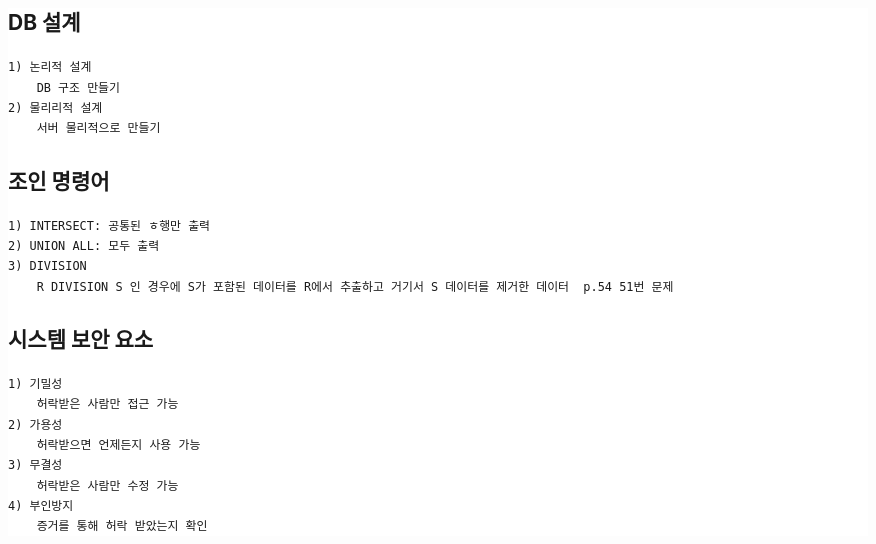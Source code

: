 ## DB 설계
    1) 논리적 설계
        DB 구조 만들기 
    2) 물리리적 설계
        서버 물리적으로 만들기 

## 조인 명령어
    1) INTERSECT: 공통된 ㅎ행만 출력
    2) UNION ALL: 모두 출력
    3) DIVISION
        R DIVISION S 인 경우에 S가 포함된 데이터를 R에서 추출하고 거기서 S 데이터를 제거한 데이터  p.54 51번 문제

## 시스템 보안 요소
    1) 기밀성
        허락받은 사람만 접근 가능 
    2) 가용성
        허락받으면 언제든지 사용 가능 
    3) 무결성
        허락받은 사람만 수정 가능 
    4) 부인방지 
        증거를 통해 허락 받았는지 확인 

